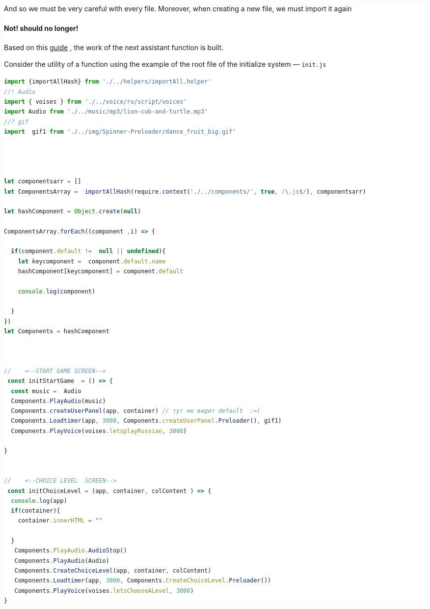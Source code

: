 And so we must be very careful with every file. Moreover, when creating a new file, we must import it again
####  Not! should no longer!

Based on this [guide](https://webpack.js.org/guides/dependency-management/) , the work of the next assistant function is built.

Consider the utility of a function using the example of the root file of the initialize system — `init.js`

```javascript
import {importAllHash} from './../helpers/importAll.helper'
//! Audio
import { voises } from './../voice/ru/script/voices'
import Audio from './../music/mp3/lion-cub-and-turtle.mp3'
//? gif
import  gif1 from './../img/Spinner-Preloader/dance_fruit_big.gif'




let componentsarr = []
let ComponentsArray =  importAllHash(require.context('./../components/', true, /\.js$/), componentsarr)

let hashComponent = Object.create(null)

ComponentsArray.forEach((component ,i) => {
  
  if(component.default !=  null || undefined){
    let keycomponent =  component.default.name
    hashComponent[keycomponent] = component.default
    
    console.log(component)

  }
})
let Components = hashComponent



//    <--START GAME SCREEN-->
 const initStartGame  = () => {
  const music =  Audio
  Components.PlayAudio(music)
  Components.createUserPanel(app, container) // тут не видит default  :=(
  Components.Loadtimer(app, 3000, Components.createUserPanel.Preloader(), gif1)
  Components.PlayVoice(voises.letsplayRussian, 3000)
  
}


//    <--CHOICE LEVEL  SCREEN-->
 const initChoiceLevel = (app, container, colContent ) => {
  console.log(app)
  if(container){
    container.innerHTML = ""
    
  }
   Components.PlayAudio.AudioStop()
   Components.PlayAudio(Audio)
   Components.CreateСhoiceLevel(app, container, colContent)
   Components.Loadtimer(app, 3000, Components.CreateСhoiceLevel.Preloader())
   Components.PlayVoice(voises.letsChooseALevel, 3000)
}
```